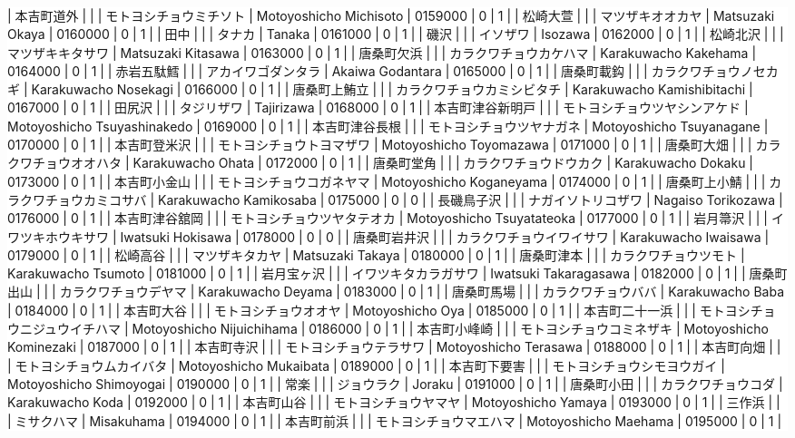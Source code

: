 | 本吉町道外 |  |  | モトヨシチョウミチソト | Motoyoshicho Michisoto | 0159000 | 0 | 1 |
| 松崎大萱 |  |  | マツザキオオカヤ | Matsuzaki Okaya | 0160000 | 0 | 1 |
| 田中 |  |  | タナカ | Tanaka | 0161000 | 0 | 1 |
| 磯沢 |  |  | イソザワ | Isozawa | 0162000 | 0 | 1 |
| 松崎北沢 |  |  | マツザキキタサワ | Matsuzaki Kitasawa | 0163000 | 0 | 1 |
| 唐桑町欠浜 |  |  | カラクワチョウカケハマ | Karakuwacho Kakehama | 0164000 | 0 | 1 |
| 赤岩五駄鱈 |  |  | アカイワゴダンタラ | Akaiwa Godantara | 0165000 | 0 | 1 |
| 唐桑町載鈎 |  |  | カラクワチョウノセカギ | Karakuwacho Nosekagi | 0166000 | 0 | 1 |
| 唐桑町上鮪立 |  |  | カラクワチョウカミシビタチ | Karakuwacho Kamishibitachi | 0167000 | 0 | 1 |
| 田尻沢 |  |  | タジリザワ | Tajirizawa | 0168000 | 0 | 1 |
| 本吉町津谷新明戸 |  |  | モトヨシチョウツヤシンアケド | Motoyoshicho Tsuyashinakedo | 0169000 | 0 | 1 |
| 本吉町津谷長根 |  |  | モトヨシチョウツヤナガネ | Motoyoshicho Tsuyanagane | 0170000 | 0 | 1 |
| 本吉町登米沢 |  |  | モトヨシチョウトヨマザワ | Motoyoshicho Toyomazawa | 0171000 | 0 | 1 |
| 唐桑町大畑 |  |  | カラクワチョウオオハタ | Karakuwacho Ohata | 0172000 | 0 | 1 |
| 唐桑町堂角 |  |  | カラクワチョウドウカク | Karakuwacho Dokaku | 0173000 | 0 | 1 |
| 本吉町小金山 |  |  | モトヨシチョウコガネヤマ | Motoyoshicho Koganeyama | 0174000 | 0 | 1 |
| 唐桑町上小鯖 |  |  | カラクワチョウカミコサバ | Karakuwacho Kamikosaba | 0175000 | 0 | 0 |
| 長磯鳥子沢 |  |  | ナガイソトリコザワ | Nagaiso Torikozawa | 0176000 | 0 | 1 |
| 本吉町津谷舘岡 |  |  | モトヨシチョウツヤタテオカ | Motoyoshicho Tsuyatateoka | 0177000 | 0 | 1 |
| 岩月箒沢 |  |  | イワツキホウキサワ | Iwatsuki Hokisawa | 0178000 | 0 | 0 |
| 唐桑町岩井沢 |  |  | カラクワチョウイワイサワ | Karakuwacho Iwaisawa | 0179000 | 0 | 1 |
| 松崎高谷 |  |  | マツザキタカヤ | Matsuzaki Takaya | 0180000 | 0 | 1 |
| 唐桑町津本 |  |  | カラクワチョウツモト | Karakuwacho Tsumoto | 0181000 | 0 | 1 |
| 岩月宝ヶ沢 |  |  | イワツキタカラガサワ | Iwatsuki Takaragasawa | 0182000 | 0 | 1 |
| 唐桑町出山 |  |  | カラクワチョウデヤマ | Karakuwacho Deyama | 0183000 | 0 | 1 |
| 唐桑町馬場 |  |  | カラクワチョウババ | Karakuwacho Baba | 0184000 | 0 | 1 |
| 本吉町大谷 |  |  | モトヨシチョウオオヤ | Motoyoshicho Oya | 0185000 | 0 | 1 |
| 本吉町二十一浜 |  |  | モトヨシチョウニジュウイチハマ | Motoyoshicho Nijuichihama | 0186000 | 0 | 1 |
| 本吉町小峰崎 |  |  | モトヨシチョウコミネザキ | Motoyoshicho Kominezaki | 0187000 | 0 | 1 |
| 本吉町寺沢 |  |  | モトヨシチョウテラサワ | Motoyoshicho Terasawa | 0188000 | 0 | 1 |
| 本吉町向畑 |  |  | モトヨシチョウムカイバタ | Motoyoshicho Mukaibata | 0189000 | 0 | 1 |
| 本吉町下要害 |  |  | モトヨシチョウシモヨウガイ | Motoyoshicho Shimoyogai | 0190000 | 0 | 1 |
| 常楽 |  |  | ジョウラク | Joraku | 0191000 | 0 | 1 |
| 唐桑町小田 |  |  | カラクワチョウコダ | Karakuwacho Koda | 0192000 | 0 | 1 |
| 本吉町山谷 |  |  | モトヨシチョウヤマヤ | Motoyoshicho Yamaya | 0193000 | 0 | 1 |
| 三作浜 |  |  | ミサクハマ | Misakuhama | 0194000 | 0 | 1 |
| 本吉町前浜 |  |  | モトヨシチョウマエハマ | Motoyoshicho Maehama | 0195000 | 0 | 1 |